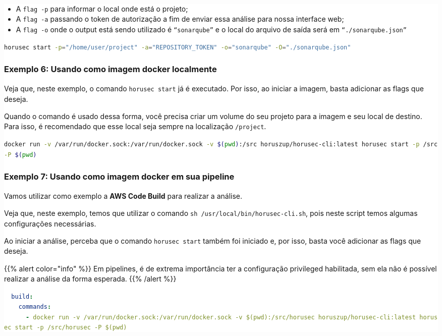 * A `flag -p` para informar o local onde está o projeto;
* A `flag -a` passando o token de autorização a fim de enviar essa análise para nossa interface web;
* A `flag -o` onde o output está sendo utilizado é `“sonarqube”` e o local do arquivo de saída será em `“./sonarqube.json”`

```bash
horusec start -p="/home/user/project" -a="REPOSITORY_TOKEN" -o="sonarqube" -O="./sonarqube.json"
```

### Exemplo 6: Usando como imagem docker localmente

Veja que, neste exemplo, o comando `horusec start` já é executado. Por isso, ao iniciar a imagem, basta adicionar as flags que deseja.

Quando o comando é usado dessa forma, você precisa criar um volume do seu projeto para a imagem e seu local de destino. Para isso, é recomendado que esse local seja sempre na localização `/project`.

```bash
docker run -v /var/run/docker.sock:/var/run/docker.sock -v $(pwd):/src horuszup/horusec-cli:latest horusec start -p /src -P $(pwd)
```

### Exemplo 7: Usando como imagem docker em sua pipeline

Vamos utilizar como exemplo a **AWS Code Build** para realizar a análise. 

Veja que, neste exemplo, temos que utilizar o comando `sh /usr/local/bin/horusec-cli.sh`, pois neste script temos algumas configurações necessárias. 

Ao iniciar a análise,  perceba que o comando `horusec start` também foi iniciado e, por isso, basta você adicionar as flags que deseja.


{{% alert color="info" %}}
Em pipelines, é de extrema importância ter a configuração privileged habilitada, sem ela não é possível realizar a análise da forma esperada.
{{% /alert %}}

```yaml
  build:
    commands:
      - docker run -v /var/run/docker.sock:/var/run/docker.sock -v $(pwd):/src/horusec horuszup/horusec-cli:latest horusec start -p /src/horusec -P $(pwd)
```